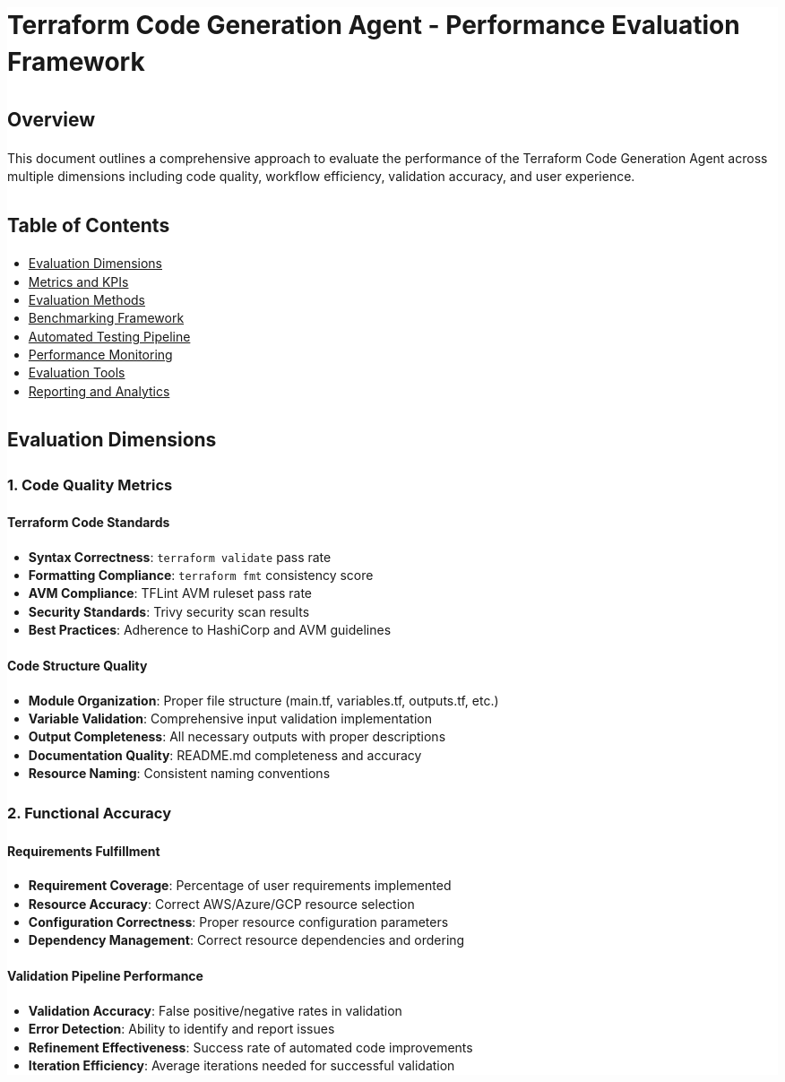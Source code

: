 # Terraform Code Generation Agent - Performance Evaluation Framework

## Overview

This document outlines a comprehensive approach to evaluate the performance of the Terraform Code Generation Agent across multiple dimensions including code quality, workflow efficiency, validation accuracy, and user experience.

## Table of Contents

- [Evaluation Dimensions](#evaluation-dimensions)
- [Metrics and KPIs](#metrics-and-kpis)
- [Evaluation Methods](#evaluation-methods)
- [Benchmarking Framework](#benchmarking-framework)
- [Automated Testing Pipeline](#automated-testing-pipeline)
- [Performance Monitoring](#performance-monitoring)
- [Evaluation Tools](#evaluation-tools)
- [Reporting and Analytics](#reporting-and-analytics)

## Evaluation Dimensions

### 1. Code Quality Metrics

#### Terraform Code Standards
- **Syntax Correctness**: `terraform validate` pass rate
- **Formatting Compliance**: `terraform fmt` consistency score
- **AVM Compliance**: TFLint AVM ruleset pass rate
- **Security Standards**: Trivy security scan results
- **Best Practices**: Adherence to HashiCorp and AVM guidelines

#### Code Structure Quality
- **Module Organization**: Proper file structure (main.tf, variables.tf, outputs.tf, etc.)
- **Variable Validation**: Comprehensive input validation implementation
- **Output Completeness**: All necessary outputs with proper descriptions
- **Documentation Quality**: README.md completeness and accuracy
- **Resource Naming**: Consistent naming conventions

### 2. Functional Accuracy

#### Requirements Fulfillment
- **Requirement Coverage**: Percentage of user requirements implemented
- **Resource Accuracy**: Correct AWS/Azure/GCP resource selection
- **Configuration Correctness**: Proper resource configuration parameters
- **Dependency Management**: Correct resource dependencies and ordering

#### Validation Pipeline Performance
- **Validation Accuracy**: False positive/negative rates in validation
- **Error Detection**: Ability to identify and report issues
- **Refinement Effectiveness**: Success rate of automated code improvements
- **Iteration Efficiency**: Average iterations needed for successful validation
